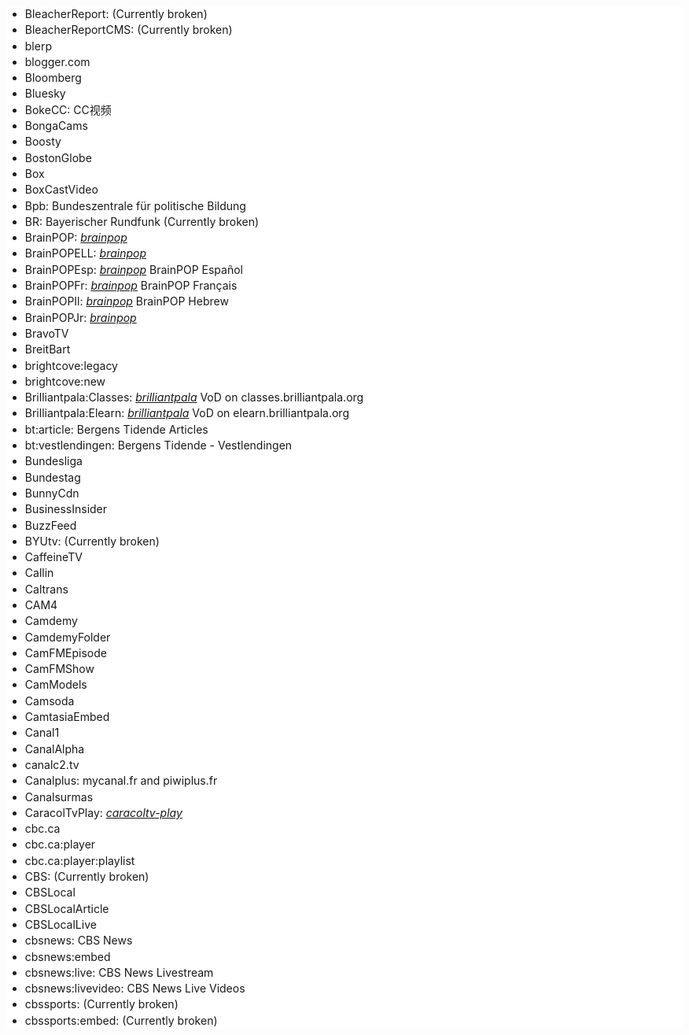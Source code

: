  - BleacherReport: (Currently broken)
 - BleacherReportCMS: (Currently broken)
 - blerp
 - blogger.com
 - Bloomberg
 - Bluesky
 - BokeCC: CC视频
 - BongaCams
 - Boosty
 - BostonGlobe
 - Box
 - BoxCastVideo
 - Bpb: Bundeszentrale für politische Bildung
 - BR: Bayerischer Rundfunk (Currently broken)
 - BrainPOP: [*brainpop*](## "netrc machine")
 - BrainPOPELL: [*brainpop*](## "netrc machine")
 - BrainPOPEsp: [*brainpop*](## "netrc machine") BrainPOP Español
 - BrainPOPFr: [*brainpop*](## "netrc machine") BrainPOP Français
 - BrainPOPIl: [*brainpop*](## "netrc machine") BrainPOP Hebrew
 - BrainPOPJr: [*brainpop*](## "netrc machine")
 - BravoTV
 - BreitBart
 - brightcove:legacy
 - brightcove:new
 - Brilliantpala:Classes: [*brilliantpala*](## "netrc machine") VoD on classes.brilliantpala.org
 - Brilliantpala:Elearn: [*brilliantpala*](## "netrc machine") VoD on elearn.brilliantpala.org
 - bt:article: Bergens Tidende Articles
 - bt:vestlendingen: Bergens Tidende - Vestlendingen
 - Bundesliga
 - Bundestag
 - BunnyCdn
 - BusinessInsider
 - BuzzFeed
 - BYUtv: (Currently broken)
 - CaffeineTV
 - Callin
 - Caltrans
 - CAM4
 - Camdemy
 - CamdemyFolder
 - CamFMEpisode
 - CamFMShow
 - CamModels
 - Camsoda
 - CamtasiaEmbed
 - Canal1
 - CanalAlpha
 - canalc2.tv
 - Canalplus: mycanal.fr and piwiplus.fr
 - Canalsurmas
 - CaracolTvPlay: [*caracoltv-play*](## "netrc machine")
 - cbc.ca
 - cbc.ca:player
 - cbc.ca:​player:playlist
 - CBS: (Currently broken)
 - CBSLocal
 - CBSLocalArticle
 - CBSLocalLive
 - cbsnews: CBS News
 - cbsnews:embed
 - cbsnews:live: CBS News Livestream
 - cbsnews:livevideo: CBS News Live Videos
 - cbssports: (Currently broken)
 - cbssports:embed: (Currently broken)